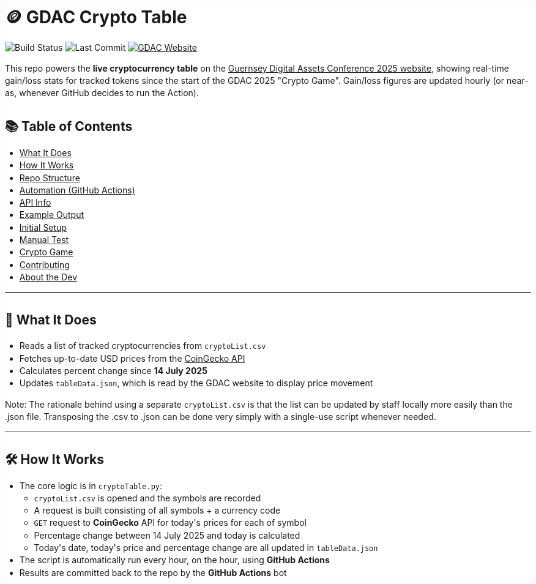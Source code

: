 # 🪙 GDAC Crypto Table

![Build Status](https://github.com/ShaneM9/GDAC_cryptoTable/actions/workflows/update_crypto_table.yml/badge.svg)
![Last Commit](https://img.shields.io/github/last-commit/ShaneM9/GDAC_cryptoTable)
[![GDAC Website](https://img.shields.io/badge/Visit%20GDAC%20Site-Click%20Here-blue)](https://digitalconferenceguernsey.gg/crypto-game)

This repo powers the **live cryptocurrency table** on the [Guernsey Digital Assets Conference 2025 website](https://digitalconferenceguernsey.gg/crypto-game), showing real-time gain/loss stats for tracked tokens since the start of the GDAC 2025 "Crypto Game". Gain/loss figures are updated hourly (or near-as, whenever GitHub decides to run the Action).

## 📚 Table of Contents

- [What It Does](#-what-it-does)
- [How It Works](#-how-it-works)
- [Repo Structure](#-repo-structure)
- [Automation (GitHub Actions)](#-automation-github-actions)
- [API Info](#-api-info)
- [Example Output](#-example-output)
- [Initial Setup](#-initial-setup)
- [Manual Test](#-manual-test)
- [Crypto Game](#-crypto-game)
- [Contributing](#-contributing)
- [About the Dev](#-about-the-dev)

---

## 📌 What It Does

- Reads a list of tracked cryptocurrencies from `cryptoList.csv`
- Fetches up-to-date USD prices from the [CoinGecko API](https://www.coingecko.com/en/api)
- Calculates percent change since **14 July 2025**
- Updates `tableData.json`, which is read by the GDAC website to display price movement

Note: The rationale behind using a separate `cryptoList.csv` is that the list can be updated by staff locally more easily than the .json file. Transposing the .csv to .json can be done very simply with a single-use script whenever needed.

---

## 🛠 How It Works

- The core logic is in `cryptoTable.py`:
    - `cryptoList.csv` is opened and the symbols are recorded
    - A request is built consisting of all symbols + a currency code
    - `GET` request to **CoinGecko** API for today's prices for each of symbol
    - Percentage change between 14 July 2025 and today is calculated
    - Today's date, today's price and percentage change are all updated in `tableData.json`
- The script is automatically run every hour, on the hour, using **GitHub Actions**
- Results are committed back to the repo by the **GitHub Actions** bot
